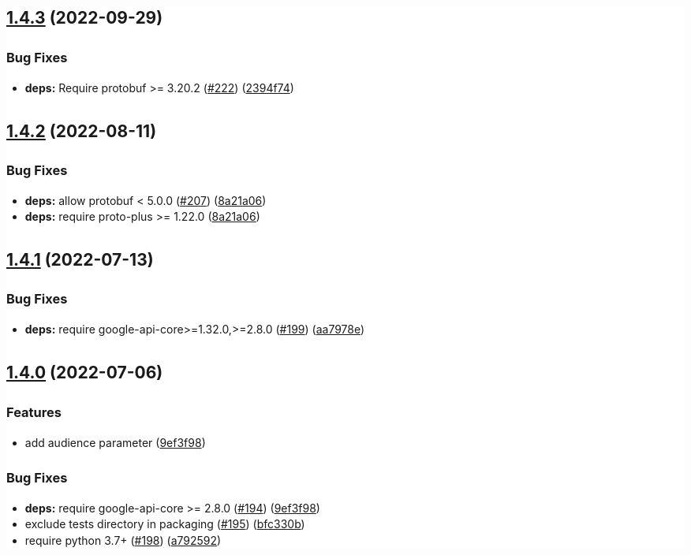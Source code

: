 ## [1.4.3](https://github.com/googleapis/python-memcache/compare/v1.4.2...v1.4.3) (2022-09-29)


### Bug Fixes

* **deps:** Require protobuf >= 3.20.2 ([#222](https://github.com/googleapis/python-memcache/issues/222)) ([2394f74](https://github.com/googleapis/python-memcache/commit/2394f7477a593b9c7271a581f02f8d570160a23d))

## [1.4.2](https://github.com/googleapis/python-memcache/compare/v1.4.1...v1.4.2) (2022-08-11)


### Bug Fixes

* **deps:** allow protobuf < 5.0.0 ([#207](https://github.com/googleapis/python-memcache/issues/207)) ([8a21a06](https://github.com/googleapis/python-memcache/commit/8a21a069eae8ad4e3b0f33012d1f50cf547baafd))
* **deps:** require proto-plus >= 1.22.0 ([8a21a06](https://github.com/googleapis/python-memcache/commit/8a21a069eae8ad4e3b0f33012d1f50cf547baafd))

## [1.4.1](https://github.com/googleapis/python-memcache/compare/v1.4.0...v1.4.1) (2022-07-13)


### Bug Fixes

* **deps:** require google-api-core>=1.32.0,>=2.8.0 ([#199](https://github.com/googleapis/python-memcache/issues/199)) ([aa7978e](https://github.com/googleapis/python-memcache/commit/aa7978edd9b6fbe831775622ed3066e39112c2b1))

## [1.4.0](https://github.com/googleapis/python-memcache/compare/v1.3.2...v1.4.0) (2022-07-06)


### Features

* add audience parameter ([9ef3f98](https://github.com/googleapis/python-memcache/commit/9ef3f98e1fb6d73ff9a0f3a9dc9fd74c60ba8c78))


### Bug Fixes

* **deps:** require google-api-core >= 2.8.0 ([#194](https://github.com/googleapis/python-memcache/issues/194)) ([9ef3f98](https://github.com/googleapis/python-memcache/commit/9ef3f98e1fb6d73ff9a0f3a9dc9fd74c60ba8c78))
* exclude tests directory in packaging ([#195](https://github.com/googleapis/python-memcache/issues/195)) ([bfc330b](https://github.com/googleapis/python-memcache/commit/bfc330ba0db806ae59a1880414fb6404d78c3ea1))
* require python 3.7+ ([#198](https://github.com/googleapis/python-memcache/issues/198)) ([a792592](https://github.com/googleapis/python-memcache/commit/a792592877e7ff83d5afe631dcf4d2246d33966c))
